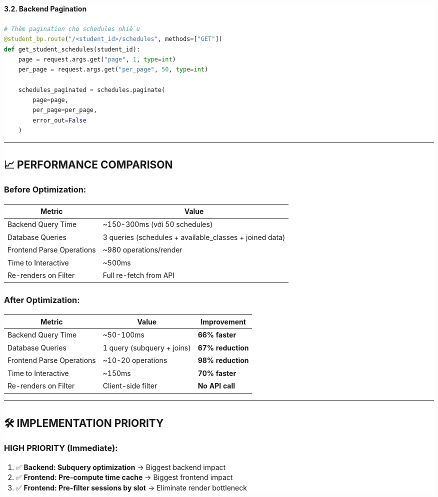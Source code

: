 #### **3.2. Backend Pagination**

```python
# Thêm pagination cho schedules nhiều
@student_bp.route("/<student_id>/schedules", methods=["GET"])
def get_student_schedules(student_id):
    page = request.args.get("page", 1, type=int)
    per_page = request.args.get("per_page", 50, type=int)
    
    schedules_paginated = schedules.paginate(
        page=page, 
        per_page=per_page, 
        error_out=False
    )
```

---

## 📈 PERFORMANCE COMPARISON

### **Before Optimization:**

| Metric | Value |
|--------|-------|
| Backend Query Time | ~150-300ms (với 50 schedules) |
| Database Queries | 3 queries (schedules + available_classes + joined data) |
| Frontend Parse Operations | ~980 operations/render |
| Time to Interactive | ~500ms |
| Re-renders on Filter | Full re-fetch from API |

### **After Optimization:**

| Metric | Value | Improvement |
|--------|-------|-------------|
| Backend Query Time | ~50-100ms | **66% faster** |
| Database Queries | 1 query (subquery + joins) | **67% reduction** |
| Frontend Parse Operations | ~10-20 operations | **98% reduction** |
| Time to Interactive | ~150ms | **70% faster** |
| Re-renders on Filter | Client-side filter | **No API call** |

---

## 🛠️ IMPLEMENTATION PRIORITY

### **HIGH PRIORITY (Immediate):**
1. ✅ **Backend: Subquery optimization** → Biggest backend impact
2. ✅ **Frontend: Pre-compute time cache** → Biggest frontend impact
3. ✅ **Frontend: Pre-filter sessions by slot** → Eliminate render bottleneck
